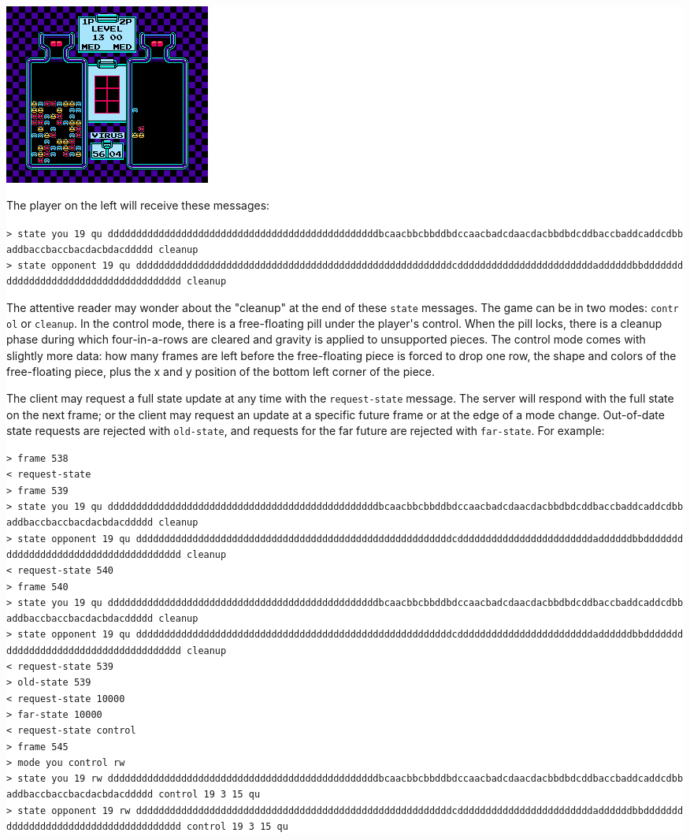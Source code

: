 ![Example initial Dr. Mario state](example_initial_state.png)

The player on the left will receive these messages:

    > state you 19 qu ddddddddddddddddddddddddddddddddddddddddddddddddbcaacbbcbbddbdccaacbadcdaacdacbbdbdcddbaccbaddcaddcdbbaddbaccbaccbacdacbdacddddd cleanup
    > state opponent 19 qu ddddddddddddddddddddddddddddddddddddddddddddddddddddddddcddddddddddddddddddddddddaddddddbbdddddddddddddddddddddddddddddddddddddd cleanup

The attentive reader may wonder about the "cleanup" at the end of these `state`
messages. The game can be in two modes: `control` or `cleanup`. In the control
mode, there is a free-floating pill under the player's control. When the pill
locks, there is a cleanup phase during which four-in-a-rows are cleared and
gravity is applied to unsupported pieces. The control mode comes with slightly
more data: how many frames are left before the free-floating piece is forced to
drop one row, the shape and colors of the free-floating piece, plus the x and y
position of the bottom left corner of the piece.

The client may request a full state update at any time with the `request-state`
message. The server will respond with the full state on the next frame; or the
client may request an update at a specific future frame or at the edge of a
mode change. Out-of-date state requests are rejected with `old-state`, and
requests for the far future are rejected with `far-state`. For example:

    > frame 538
    < request-state
    > frame 539
    > state you 19 qu ddddddddddddddddddddddddddddddddddddddddddddddddbcaacbbcbbddbdccaacbadcdaacdacbbdbdcddbaccbaddcaddcdbbaddbaccbaccbacdacbdacddddd cleanup
    > state opponent 19 qu ddddddddddddddddddddddddddddddddddddddddddddddddddddddddcddddddddddddddddddddddddaddddddbbdddddddddddddddddddddddddddddddddddddd cleanup
    < request-state 540
    > frame 540
    > state you 19 qu ddddddddddddddddddddddddddddddddddddddddddddddddbcaacbbcbbddbdccaacbadcdaacdacbbdbdcddbaccbaddcaddcdbbaddbaccbaccbacdacbdacddddd cleanup
    > state opponent 19 qu ddddddddddddddddddddddddddddddddddddddddddddddddddddddddcddddddddddddddddddddddddaddddddbbdddddddddddddddddddddddddddddddddddddd cleanup
    < request-state 539
    > old-state 539
    < request-state 10000
    > far-state 10000
    < request-state control
    > frame 545
    > mode you control rw
    > state you 19 rw ddddddddddddddddddddddddddddddddddddddddddddddddbcaacbbcbbddbdccaacbadcdaacdacbbdbdcddbaccbaddcaddcdbbaddbaccbaccbacdacbdacddddd control 19 3 15 qu
    > state opponent 19 rw ddddddddddddddddddddddddddddddddddddddddddddddddddddddddcddddddddddddddddddddddddaddddddbbdddddddddddddddddddddddddddddddddddddd control 19 3 15 qu

